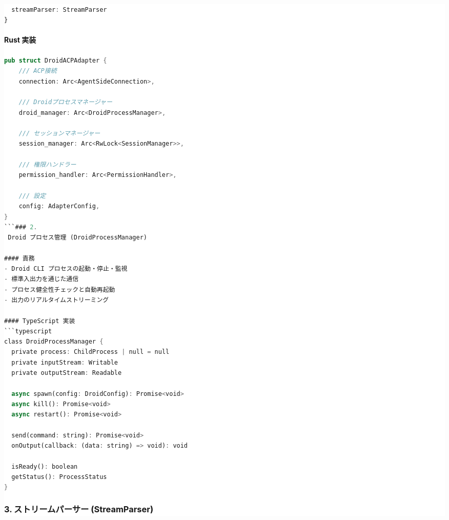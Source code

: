 ```typescript
  streamParser: StreamParser
}
```

#### Rust 実装
```rust
pub struct DroidACPAdapter {
    /// ACP接続
    connection: Arc<AgentSideConnection>,
    
    /// Droidプロセスマネージャー
    droid_manager: Arc<DroidProcessManager>,
    
    /// セッションマネージャー
    session_manager: Arc<RwLock<SessionManager>>,
    
    /// 権限ハンドラー
    permission_handler: Arc<PermissionHandler>,
    
    /// 設定
    config: AdapterConfig,
}
```### 2.
 Droid プロセス管理 (DroidProcessManager)

#### 責務
- Droid CLI プロセスの起動・停止・監視
- 標準入出力を通じた通信
- プロセス健全性チェックと自動再起動
- 出力のリアルタイムストリーミング

#### TypeScript 実装
```typescript
class DroidProcessManager {
  private process: ChildProcess | null = null
  private inputStream: Writable
  private outputStream: Readable
  
  async spawn(config: DroidConfig): Promise<void>
  async kill(): Promise<void>
  async restart(): Promise<void>
  
  send(command: string): Promise<void>
  onOutput(callback: (data: string) => void): void
  
  isReady(): boolean
  getStatus(): ProcessStatus
}
```

### 3. ストリームパーサー (StreamParser)
